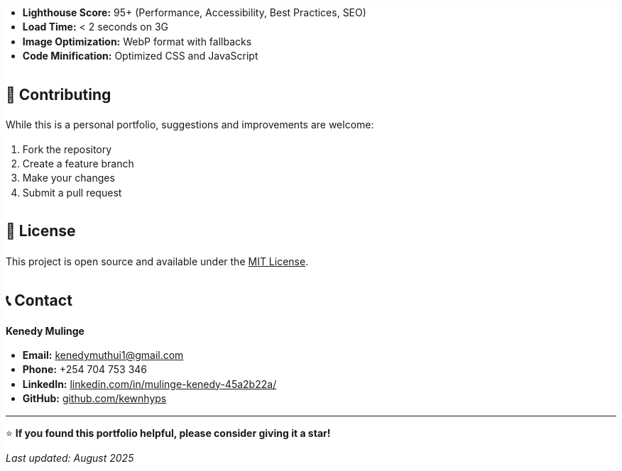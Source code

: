 - **Lighthouse Score:** 95+ (Performance, Accessibility, Best Practices, SEO)
- **Load Time:** < 2 seconds on 3G
- **Image Optimization:** WebP format with fallbacks
- **Code Minification:** Optimized CSS and JavaScript

## 🤝 Contributing

While this is a personal portfolio, suggestions and improvements are welcome:

1. Fork the repository
2. Create a feature branch
3. Make your changes
4. Submit a pull request

## 📄 License

This project is open source and available under the [MIT License](LICENSE).

## 📞 Contact

**Kenedy Mulinge**
- **Email:** kenedymuthui1@gmail.com
- **Phone:** +254 704 753 346
- **LinkedIn:** [linkedin.com/in/mulinge-kenedy-45a2b22a/](https://www.linkedin.com/in/mulinge-kenedy-45a2b22a/)
- **GitHub:** [github.com/kewnhyps](https://github.com/kewnhyps)

---

⭐ **If you found this portfolio helpful, please consider giving it a star!**

*Last updated: August 2025*

